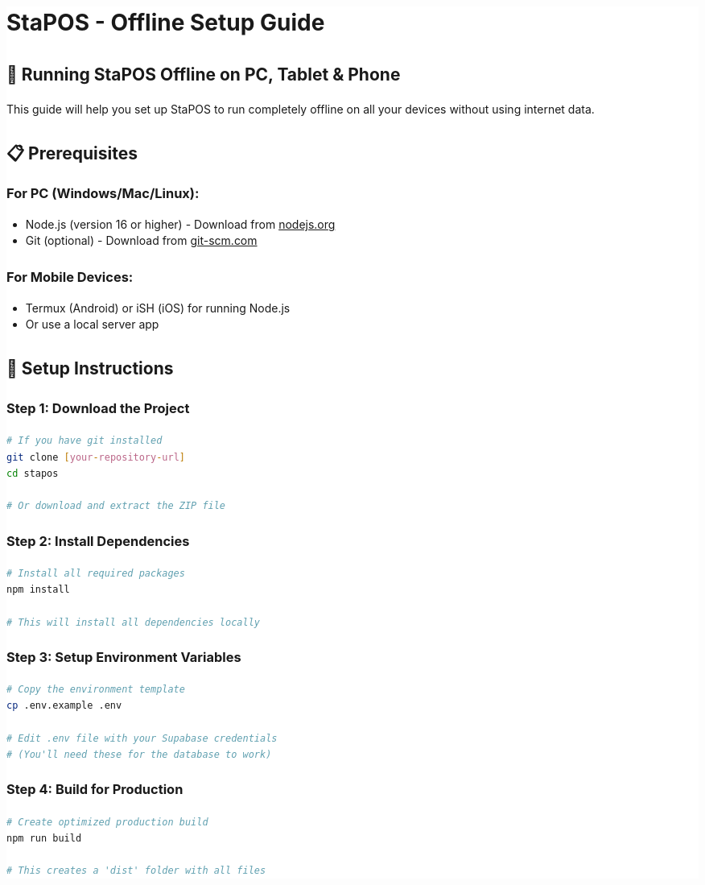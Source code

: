 # StaPOS - Offline Setup Guide

## 🚀 Running StaPOS Offline on PC, Tablet & Phone

This guide will help you set up StaPOS to run completely offline on all your devices without using internet data.

## 📋 Prerequisites

### For PC (Windows/Mac/Linux):
- Node.js (version 16 or higher) - Download from [nodejs.org](https://nodejs.org/)
- Git (optional) - Download from [git-scm.com](https://git-scm.com/)

### For Mobile Devices:
- Termux (Android) or iSH (iOS) for running Node.js
- Or use a local server app

## 🔧 Setup Instructions

### Step 1: Download the Project
```bash
# If you have git installed
git clone [your-repository-url]
cd stapos

# Or download and extract the ZIP file
```

### Step 2: Install Dependencies
```bash
# Install all required packages
npm install

# This will install all dependencies locally
```

### Step 3: Setup Environment Variables
```bash
# Copy the environment template
cp .env.example .env

# Edit .env file with your Supabase credentials
# (You'll need these for the database to work)
```

### Step 4: Build for Production
```bash
# Create optimized production build
npm run build

# This creates a 'dist' folder with all files
```
